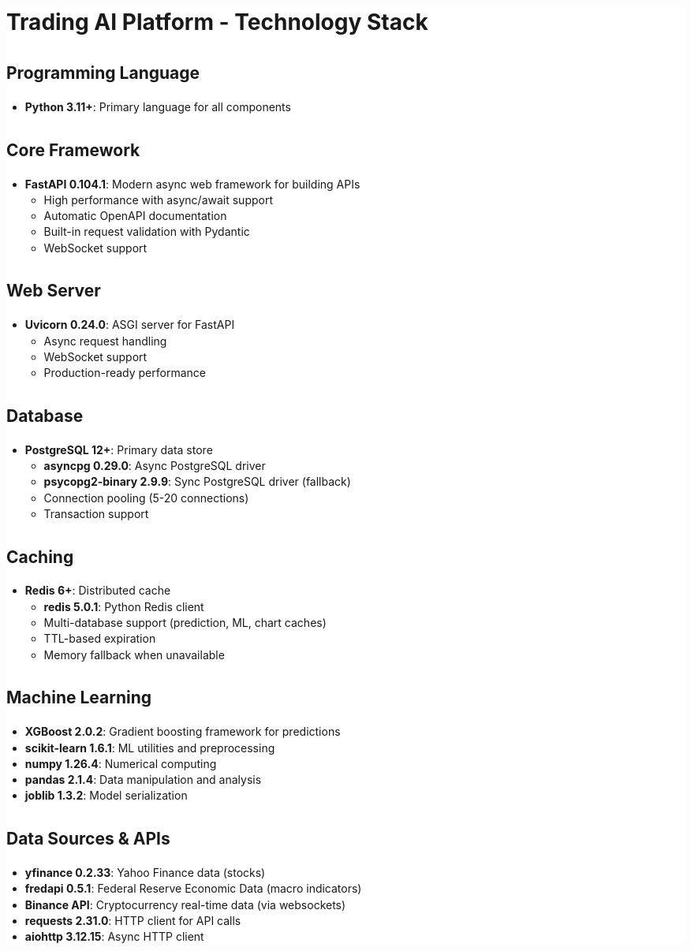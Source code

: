 # Trading AI Platform - Technology Stack

## Programming Language
- **Python 3.11+**: Primary language for all components

## Core Framework
- **FastAPI 0.104.1**: Modern async web framework for building APIs
  - High performance with async/await support
  - Automatic OpenAPI documentation
  - Built-in request validation with Pydantic
  - WebSocket support

## Web Server
- **Uvicorn 0.24.0**: ASGI server for FastAPI
  - Async request handling
  - WebSocket support
  - Production-ready performance

## Database
- **PostgreSQL 12+**: Primary data store
  - **asyncpg 0.29.0**: Async PostgreSQL driver
  - **psycopg2-binary 2.9.9**: Sync PostgreSQL driver (fallback)
  - Connection pooling (5-20 connections)
  - Transaction support

## Caching
- **Redis 6+**: Distributed cache
  - **redis 5.0.1**: Python Redis client
  - Multi-database support (prediction, ML, chart caches)
  - TTL-based expiration
  - Memory fallback when unavailable

## Machine Learning
- **XGBoost 2.0.2**: Gradient boosting framework for predictions
- **scikit-learn 1.6.1**: ML utilities and preprocessing
- **numpy 1.26.4**: Numerical computing
- **pandas 2.1.4**: Data manipulation and analysis
- **joblib 1.3.2**: Model serialization

## Data Sources & APIs
- **yfinance 0.2.33**: Yahoo Finance data (stocks)
- **fredapi 0.5.1**: Federal Reserve Economic Data (macro indicators)
- **Binance API**: Cryptocurrency real-time data (via websockets)
- **requests 2.31.0**: HTTP client for API calls
- **aiohttp 3.12.15**: Async HTTP client
